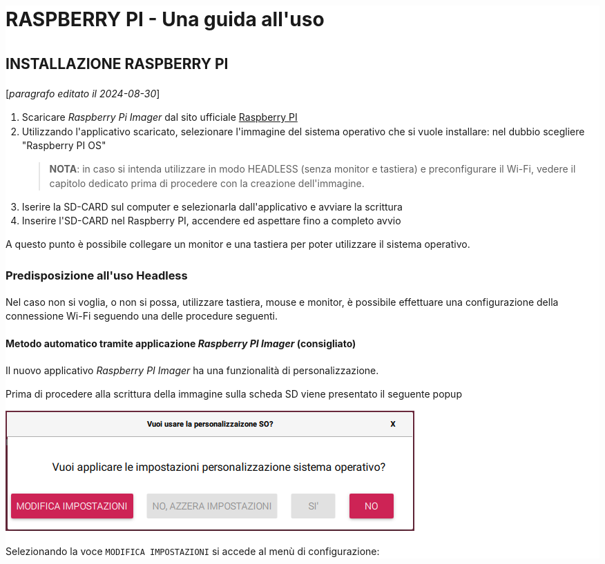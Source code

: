 # RASPBERRY PI - Una guida all'uso

## INSTALLAZIONE RASPBERRY PI

[_paragrafo editato il 2024-08-30_]

1. Scaricare _Raspberry Pi Imager_ dal sito ufficiale [Raspberry PI](http://www.raspberrypi.org/downloads)
2. Utilizzando l'applicativo scaricato, selezionare l'immagine del sistema operativo che si vuole installare:
   nel dubbio scegliere "Raspberry PI OS"
   > **NOTA**: in caso si intenda utilizzare in modo HEADLESS (senza monitor e tastiera) e preconfigurare il Wi-Fi,
   > vedere il capitolo dedicato prima di procedere con la creazione dell'immagine.
3. Iserire la SD-CARD sul computer e selezionarla dall'applicativo e avviare la scrittura
4. Inserire l'SD-CARD nel Raspberry PI, accendere ed aspettare fino a completo avvio

A questo punto è possibile collegare un monitor e una tastiera per poter utilizzare il sistema operativo.

### Predisposizione all'uso Headless

Nel caso non si voglia, o non si possa, utilizzare tastiera, mouse e monitor, è possibile effettuare una configurazione
della connessione Wi-Fi seguendo una delle procedure seguenti.

#### Metodo automatico tramite applicazione _Raspberry PI Imager_ (consigliato)

Il nuovo applicativo _Raspberry PI Imager_ ha una funzionalità di personalizzazione.

Prima di procedere alla scrittura della immagine sulla scheda SD
viene presentato il seguente popup

![popup](./images/pi-imager-popup.png)

Selezionando la voce `MODIFICA IMPOSTAZIONI` si accede al menù
di configurazione:
